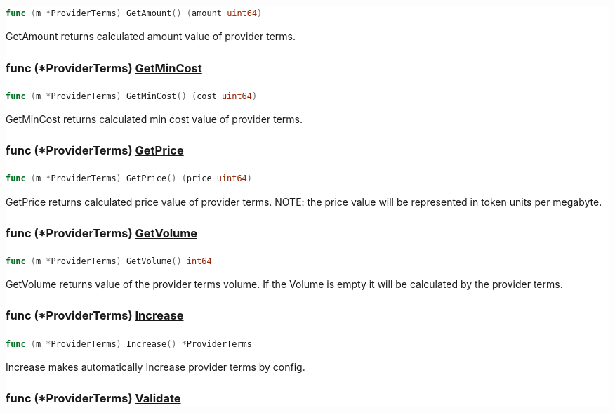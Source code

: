 ```go
func (m *ProviderTerms) GetAmount() (amount uint64)
```

GetAmount returns calculated amount value of provider terms.

<a name="ProviderTerms.GetMinCost"></a>
### func \(\*ProviderTerms\) [GetMinCost](<https://github.com/0chain/gosdk/blob/staging/zmagmacore/magmasc/provider_terms.go#L119>)

```go
func (m *ProviderTerms) GetMinCost() (cost uint64)
```

GetMinCost returns calculated min cost value of provider terms.

<a name="ProviderTerms.GetPrice"></a>
### func \(\*ProviderTerms\) [GetPrice](<https://github.com/0chain/gosdk/blob/staging/zmagmacore/magmasc/provider_terms.go#L129>)

```go
func (m *ProviderTerms) GetPrice() (price uint64)
```

GetPrice returns calculated price value of provider terms. NOTE: the price value will be represented in token units per megabyte.

<a name="ProviderTerms.GetVolume"></a>
### func \(\*ProviderTerms\) [GetVolume](<https://github.com/0chain/gosdk/blob/staging/zmagmacore/magmasc/provider_terms.go#L139>)

```go
func (m *ProviderTerms) GetVolume() int64
```

GetVolume returns value of the provider terms volume. If the Volume is empty it will be calculated by the provider terms.

<a name="ProviderTerms.Increase"></a>
### func \(\*ProviderTerms\) [Increase](<https://github.com/0chain/gosdk/blob/staging/zmagmacore/magmasc/provider_terms.go#L151>)

```go
func (m *ProviderTerms) Increase() *ProviderTerms
```

Increase makes automatically Increase provider terms by config.

<a name="ProviderTerms.Validate"></a>
### func \(\*ProviderTerms\) [Validate](<https://github.com/0chain/gosdk/blob/staging/zmagmacore/magmasc/provider_terms.go#L177>)
